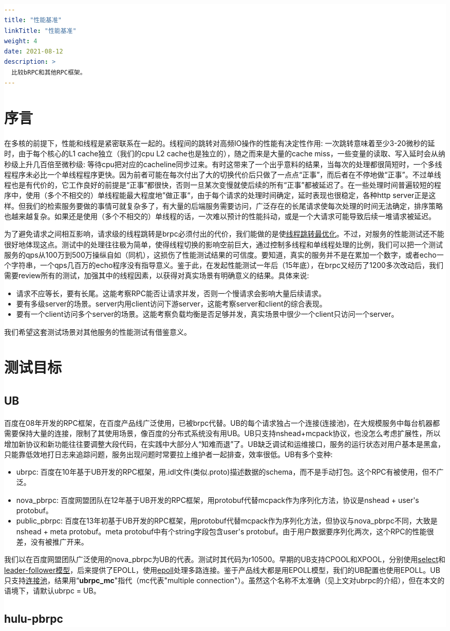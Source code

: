```yaml
---
title: "性能基准"
linkTitle: "性能基准"
weight: 4
date: 2021-08-12
description: >
  比较bRPC和其他RPC框架。
---
```

# 序言

在多核的前提下，性能和线程是紧密联系在一起的。线程间的跳转对高频IO操作的性能有决定性作用: 一次跳转意味着至少3-20微秒的延时，由于每个核心的L1 cache独立（我们的cpu L2 cache也是独立的），随之而来是大量的cache miss，一些变量的读取、写入延时会从纳秒级上升几百倍至微秒级: 等待cpu把对应的cacheline同步过来。有时这带来了一个出乎意料的结果，当每次的处理都很简短时，一个多线程程序未必比一个单线程程序更快。因为前者可能在每次付出了大的切换代价后只做了一点点“正事”，而后者在不停地做“正事”。不过单线程也是有代价的，它工作良好的前提是“正事”都很快，否则一旦某次变慢就使后续的所有“正事”都被延迟了。在一些处理时间普遍较短的程序中，使用（多个不相交的）单线程能最大程度地”做正事“，由于每个请求的处理时间确定，延时表现也很稳定，各种http server正是这样。但我们的检索服务要做的事情可就复杂多了，有大量的后端服务需要访问，广泛存在的长尾请求使每次处理的时间无法确定，排序策略也越来越复杂。如果还是使用（多个不相交的）单线程的话，一次难以预计的性能抖动，或是一个大请求可能导致后续一堆请求被延迟。

为了避免请求之间相互影响，请求级的线程跳转是brpc必须付出的代价，我们能做的是使[线程跳转最优化](../rpc-in-depth/io#the-full-picture)。不过，对服务的性能测试还不能很好地体现这点。测试中的处理往往极为简单，使得线程切换的影响空前巨大，通过控制多线程和单线程处理的比例，我们可以把一个测试服务的qps从100万到500万操纵自如（同机），这损伤了性能测试结果的可信度。要知道，真实的服务并不是在累加一个数字，或者echo一个字符串，一个qps几百万的echo程序没有指导意义。鉴于此，在发起性能测试一年后（15年底），在brpc又经历了1200多次改动后，我们需要review所有的测试，加强其中的线程因素，以获得对真实场景有明确意义的结果。具体来说: 

- 请求不应等长，要有长尾。这能考察RPC能否让请求并发，否则一个慢请求会影响大量后续请求。
- 要有多级server的场景。server内用client访问下游server，这能考察server和client的综合表现。
- 要有一个client访问多个server的场景。这能考察负载均衡是否足够并发，真实场景中很少一个client只访问一个server。

我们希望这套测试场景对其他服务的性能测试有借鉴意义。

# 测试目标

## UB

百度在08年开发的RPC框架，在百度产品线广泛使用，已被brpc代替。UB的每个请求独占一个连接(连接池)，在大规模服务中每台机器都需要保持大量的连接，限制了其使用场景，像百度的分布式系统没有用UB。UB只支持nshead+mcpack协议，也没怎么考虑扩展性，所以增加新协议和新功能往往要调整大段代码，在实践中大部分人“知难而退”了。UB缺乏调试和运维接口，服务的运行状态对用户基本是黑盒，只能靠低效地打日志来追踪问题，服务出现问题时常要拉上维护者一起排查，效率很低。UB有多个变种: 

* ubrpc: 百度在10年基于UB开发的RPC框架，用.idl文件(类似.proto)描述数据的schema，而不是手动打包。这个RPC有被使用，但不广泛。

- nova_pbrpc: 百度网盟团队在12年基于UB开发的RPC框架，用protobuf代替mcpack作为序列化方法，协议是nshead + user's protobuf。
- public_pbrpc: 百度在13年初基于UB开发的RPC框架，用protobuf代替mcpack作为序列化方法，但协议与nova_pbrpc不同，大致是nshead + meta protobuf。meta protobuf中有个string字段包含user's protobuf。由于用户数据要序列化两次，这个RPC的性能很差，没有被推广开来。

我们以在百度网盟团队广泛使用的nova_pbrpc为UB的代表。测试时其代码为r10500。早期的UB支持CPOOL和XPOOL，分别使用[select](http://linux.die.net/man/2/select)和[leader-follower模型](http://kircher-schwanninger.de/michael/publications/lf.pdf)，后来提供了EPOLL，使用[epoll](http://man7.org/linux/man-pages/man7/epoll.7.html)处理多路连接。鉴于产品线大都是用EPOLL模型，我们的UB配置也使用EPOLL。UB只支持[连接池](../client/basics/#连接方式)，结果用“**ubrpc_mc**"指代（mc代表"multiple
connection"）。虽然这个名称不太准确（见上文对ubrpc的介绍），但在本文的语境下，请默认ubrpc = UB。

## hulu-pbrpc
